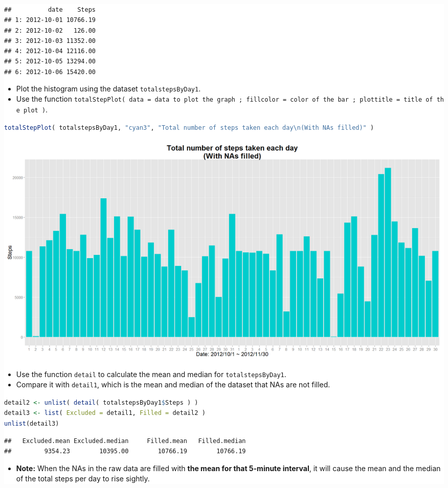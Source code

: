 ```
##          date    Steps
## 1: 2012-10-01 10766.19
## 2: 2012-10-02   126.00
## 3: 2012-10-03 11352.00
## 4: 2012-10-04 12116.00
## 5: 2012-10-05 13294.00
## 6: 2012-10-06 15420.00
```

- Plot the histogram using the dataset `totalstepsByDay1`.
- Use the function `totalStepPlot( data = data to plot the graph ; fillcolor = color of the bar ; plottitle = title of the plot )`. 

```r
totalStepPlot( totalstepsByDay1, "cyan3", "Total number of steps taken each day\n(With NAs filled)" )
```

![](PA1_template_files/figure-html/unnamed-chunk-13-1.png) 

- Use the function `detail` to calculate the mean and median for `totalstepsByDay1`.
- Compare it with `detail1`, which is the mean and median of the dataset that NAs are not filled.

```r
detail2 <- unlist( detail( totalstepsByDay1$Steps ) )
detail3 <- list( Excluded = detail1, Filled = detail2 ) 
unlist(detail3)
```

```
##   Excluded.mean Excluded.median     Filled.mean   Filled.median 
##         9354.23        10395.00        10766.19        10766.19
```
- **Note:** When the NAs in the raw data are filled with **the mean for that 5-minute interval**, it will cause the mean and the median of the total steps per day to rise sightly.
